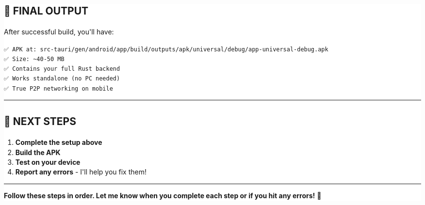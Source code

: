 
## 📱 FINAL OUTPUT

After successful build, you'll have:

```
✅ APK at: src-tauri/gen/android/app/build/outputs/apk/universal/debug/app-universal-debug.apk
✅ Size: ~40-50 MB
✅ Contains your full Rust backend
✅ Works standalone (no PC needed)
✅ True P2P networking on mobile
```

---

## 🚀 NEXT STEPS

1. **Complete the setup above**
2. **Build the APK**
3. **Test on your device**
4. **Report any errors** - I'll help you fix them!

---

**Follow these steps in order. Let me know when you complete each step or if you hit any errors!** 🎯
